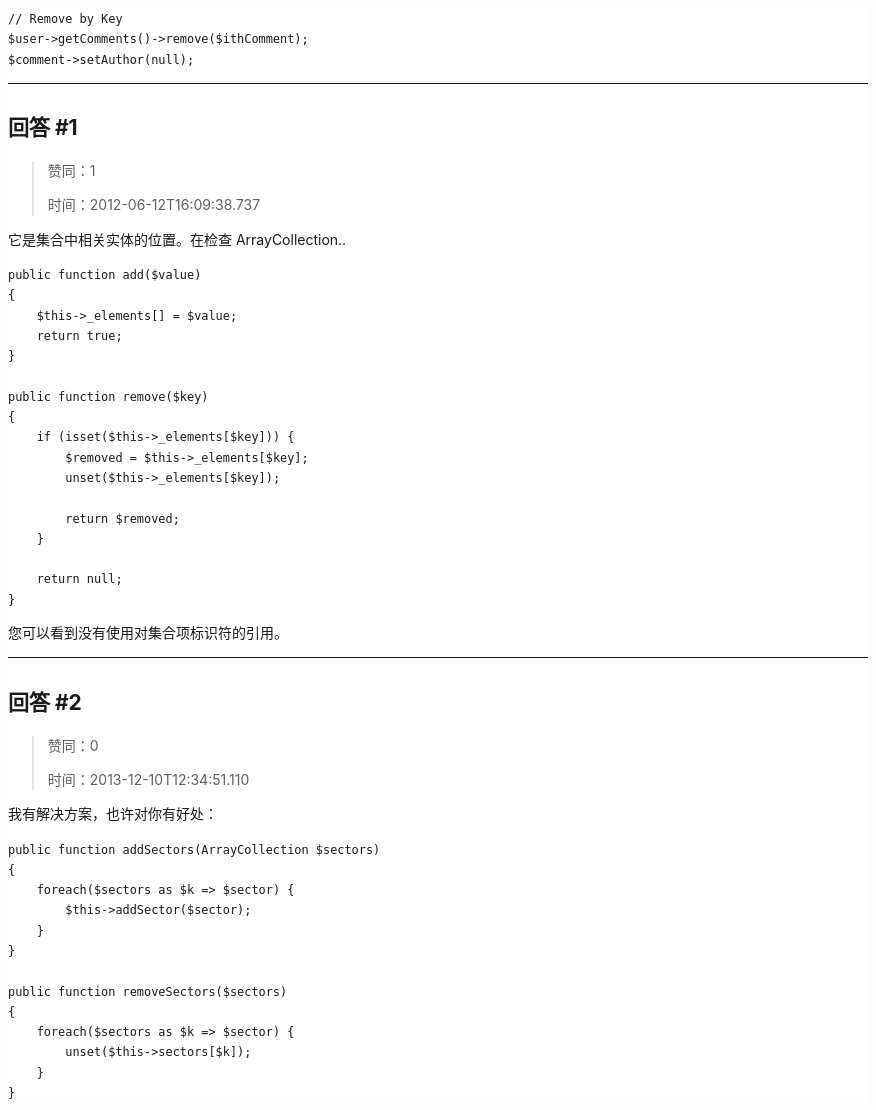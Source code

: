 ```
// Remove by Key
$user->getComments()->remove($ithComment);
$comment->setAuthor(null); 
```

* * *

## 回答 #1

> 赞同：1
> 
> 时间：2012-06-12T16:09:38.737

它是集合中相关实体的位置。在检查 ArrayCollection..

```
public function add($value)
{
    $this->_elements[] = $value;
    return true;
}

public function remove($key)
{
    if (isset($this->_elements[$key])) {
        $removed = $this->_elements[$key];
        unset($this->_elements[$key]);

        return $removed;
    }

    return null;
} 
```

您可以看到没有使用对集合项标识符的引用。

* * *

## 回答 #2

> 赞同：0
> 
> 时间：2013-12-10T12:34:51.110

我有解决方案，也许对你有好处：

```
public function addSectors(ArrayCollection $sectors)
{
    foreach($sectors as $k => $sector) {
        $this->addSector($sector);
    }
}    

public function removeSectors($sectors)
{   
    foreach($sectors as $k => $sector) {
        unset($this->sectors[$k]);
    }
} 
```
